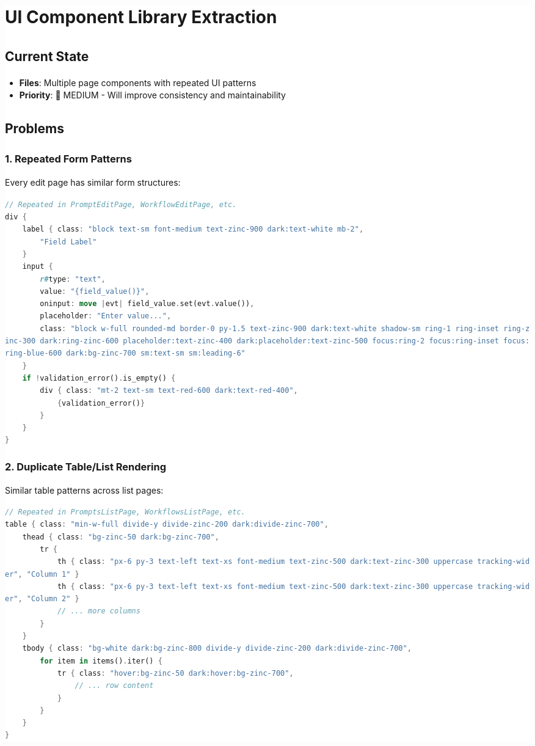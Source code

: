 # UI Component Library Extraction

## Current State
- **Files**: Multiple page components with repeated UI patterns
- **Priority**: 🎨 MEDIUM - Will improve consistency and maintainability

## Problems

### 1. Repeated Form Patterns
Every edit page has similar form structures:

```rust
// Repeated in PromptEditPage, WorkflowEditPage, etc.
div {
    label { class: "block text-sm font-medium text-zinc-900 dark:text-white mb-2",
        "Field Label"
    }
    input {
        r#type: "text",
        value: "{field_value()}",
        oninput: move |evt| field_value.set(evt.value()),
        placeholder: "Enter value...",
        class: "block w-full rounded-md border-0 py-1.5 text-zinc-900 dark:text-white shadow-sm ring-1 ring-inset ring-zinc-300 dark:ring-zinc-600 placeholder:text-zinc-400 dark:placeholder:text-zinc-500 focus:ring-2 focus:ring-inset focus:ring-blue-600 dark:bg-zinc-700 sm:text-sm sm:leading-6"
    }
    if !validation_error().is_empty() {
        div { class: "mt-2 text-sm text-red-600 dark:text-red-400",
            {validation_error()}
        }
    }
}
```

### 2. Duplicate Table/List Rendering
Similar table patterns across list pages:

```rust
// Repeated in PromptsListPage, WorkflowsListPage, etc.
table { class: "min-w-full divide-y divide-zinc-200 dark:divide-zinc-700",
    thead { class: "bg-zinc-50 dark:bg-zinc-700",
        tr {
            th { class: "px-6 py-3 text-left text-xs font-medium text-zinc-500 dark:text-zinc-300 uppercase tracking-wider", "Column 1" }
            th { class: "px-6 py-3 text-left text-xs font-medium text-zinc-500 dark:text-zinc-300 uppercase tracking-wider", "Column 2" }
            // ... more columns
        }
    }
    tbody { class: "bg-white dark:bg-zinc-800 divide-y divide-zinc-200 dark:divide-zinc-700",
        for item in items().iter() {
            tr { class: "hover:bg-zinc-50 dark:hover:bg-zinc-700",
                // ... row content
            }
        }
    }
}
```

